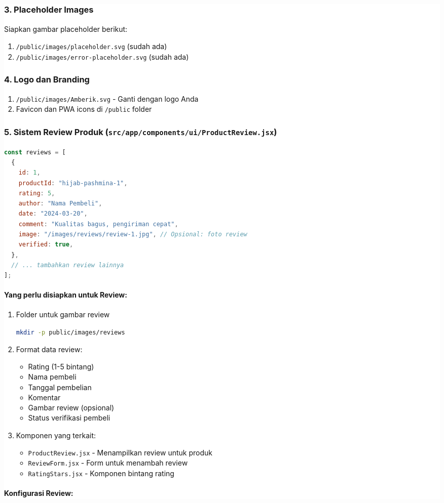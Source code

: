 ### 3. Placeholder Images

Siapkan gambar placeholder berikut:

1. `/public/images/placeholder.svg` (sudah ada)
2. `/public/images/error-placeholder.svg` (sudah ada)

### 4. Logo dan Branding

1. `/public/images/Amberik.svg` - Ganti dengan logo Anda
2. Favicon dan PWA icons di `/public` folder

### 5. Sistem Review Produk (`src/app/components/ui/ProductReview.jsx`)

```javascript
const reviews = [
  {
    id: 1,
    productId: "hijab-pashmina-1",
    rating: 5,
    author: "Nama Pembeli",
    date: "2024-03-20",
    comment: "Kualitas bagus, pengiriman cepat",
    image: "/images/reviews/review-1.jpg", // Opsional: foto review
    verified: true,
  },
  // ... tambahkan review lainnya
];
```

#### Yang perlu disiapkan untuk Review:

1. Folder untuk gambar review

   ```bash
   mkdir -p public/images/reviews
   ```

2. Format data review:

   - Rating (1-5 bintang)
   - Nama pembeli
   - Tanggal pembelian
   - Komentar
   - Gambar review (opsional)
   - Status verifikasi pembeli

3. Komponen yang terkait:
   - `ProductReview.jsx` - Menampilkan review untuk produk
   - `ReviewForm.jsx` - Form untuk menambah review
   - `RatingStars.jsx` - Komponen bintang rating

#### Konfigurasi Review:
